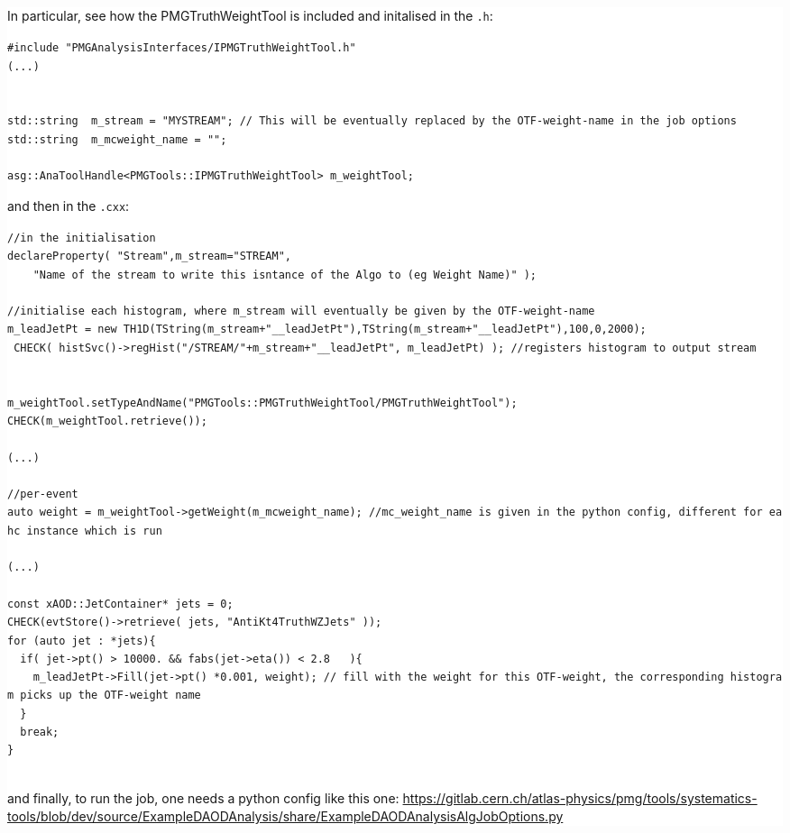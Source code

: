 In particular, see how the PMGTruthWeightTool is included and initalised in the `.h`:

```
#include "PMGAnalysisInterfaces/IPMGTruthWeightTool.h"
(...)


std::string  m_stream = "MYSTREAM"; // This will be eventually replaced by the OTF-weight-name in the job options
std::string  m_mcweight_name = "";

asg::AnaToolHandle<PMGTools::IPMGTruthWeightTool> m_weightTool;

```

and then in the `.cxx`:

```
//in the initialisation
declareProperty( "Stream",m_stream="STREAM",
    "Name of the stream to write this isntance of the Algo to (eg Weight Name)" );

//initialise each histogram, where m_stream will eventually be given by the OTF-weight-name
m_leadJetPt = new TH1D(TString(m_stream+"__leadJetPt"),TString(m_stream+"__leadJetPt"),100,0,2000);
 CHECK( histSvc()->regHist("/STREAM/"+m_stream+"__leadJetPt", m_leadJetPt) ); //registers histogram to output stream


m_weightTool.setTypeAndName("PMGTools::PMGTruthWeightTool/PMGTruthWeightTool");
CHECK(m_weightTool.retrieve());

(...)

//per-event
auto weight = m_weightTool->getWeight(m_mcweight_name); //mc_weight_name is given in the python config, different for eahc instance which is run

(...)

const xAOD::JetContainer* jets = 0;
CHECK(evtStore()->retrieve( jets, "AntiKt4TruthWZJets" ));
for (auto jet : *jets){
  if( jet->pt() > 10000. && fabs(jet->eta()) < 2.8   ){ 
    m_leadJetPt->Fill(jet->pt() *0.001, weight); // fill with the weight for this OTF-weight, the corresponding histogram picks up the OTF-weight name
  }
  break;
}


```

and finally, to run the job, one needs a python config like this one:
https://gitlab.cern.ch/atlas-physics/pmg/tools/systematics-tools/blob/dev/source/ExampleDAODAnalysis/share/ExampleDAODAnalysisAlgJobOptions.py
